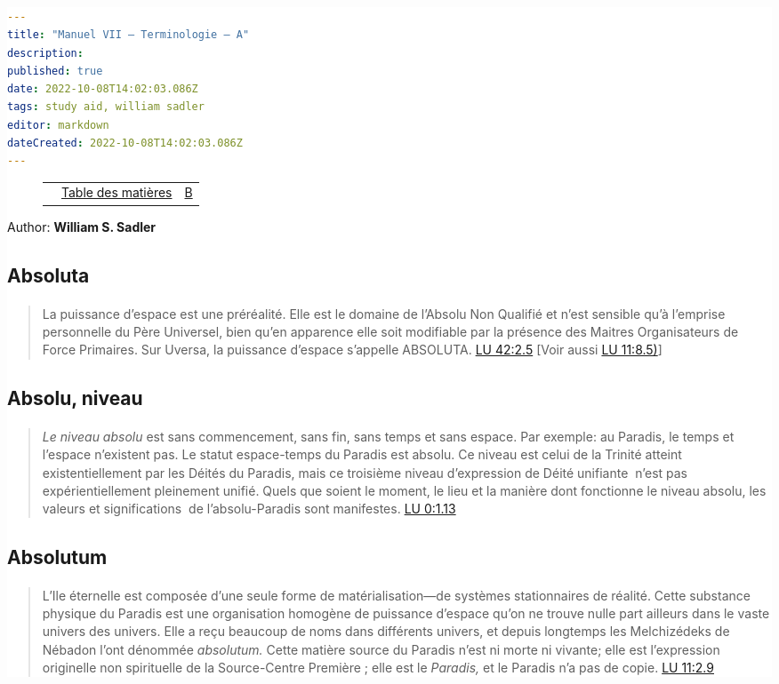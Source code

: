 ```yaml
---
title: "Manuel VII — Terminologie — A"
description: 
published: true
date: 2022-10-08T14:02:03.086Z
tags: study aid, william sadler
editor: markdown
dateCreated: 2022-10-08T14:02:03.086Z
---
```


<figure class="table chapter-navigator">
	<table>
		<tbody>
		<tr>
			<td></td>
			<td><a href="/fr/article/William_S_Sadler/Workbook_7_Terminology/Index">Table des matières</a></td>
			<td><a href="/fr/article/William_S_Sadler/Workbook_7_Terminology/B">B</a></td>
		</tr>
		</tbody>
	</table>
</figure>

Author: **William S. Sadler**

## Absoluta

> La puissance d’espace est une préréalité. Elle est le domaine de l’Absolu Non Qualifié et n’est sensible qu’à l’emprise personnelle du Père Universel, bien qu’en apparence elle soit modifiable par la présence des Maitres Organisateurs de Force Primaires. Sur Uversa, la puissance d’espace s’appelle ABSOLUTA. [LU 42:2.5](/fr/The_Urantia_Book/42#p2_5) \[Voir aussi [LU 11:8.5)](/fr/The_Urantia_Book/11#p8_5)\]

## Absolu, niveau

> _Le niveau absolu_ est sans commencement, sans fin, sans temps et sans espace. Par exemple: au Paradis, le temps et l’espace n’existent pas. Le statut espace-temps du Paradis est absolu. Ce niveau est celui de la Trinité atteint existentiellement par les Déités du Paradis, mais ce troisième niveau d’expression de Déité unifiante  n’est pas expérientiellement pleinement unifié. Quels que soient le moment, le lieu et la manière dont fonctionne le niveau absolu, les valeurs et significations  de l’absolu-Paradis sont manifestes. [LU 0:1.13](/fr/The_Urantia_Book/0#p1_13)

## Absolutum

> L’Ile éternelle est composée d’une seule forme de matérialisation—de systèmes stationnaires de réalité. Cette substance physique du Paradis est une organisation homogène de puissance d’espace qu’on ne trouve nulle part ailleurs dans le vaste univers des univers. Elle a reçu beaucoup de noms dans différents univers, et depuis longtemps les Melchizédeks de Nébadon l’ont dénommée _absolutum._ Cette matière source du Paradis n’est ni morte ni vivante; elle est l’expression originelle non spirituelle de la Source-Centre Première ; elle est le _Paradis,_ et le Paradis n’a pas de copie. [LU 11:2.9](/fr/The_Urantia_Book/11#p2_9)
